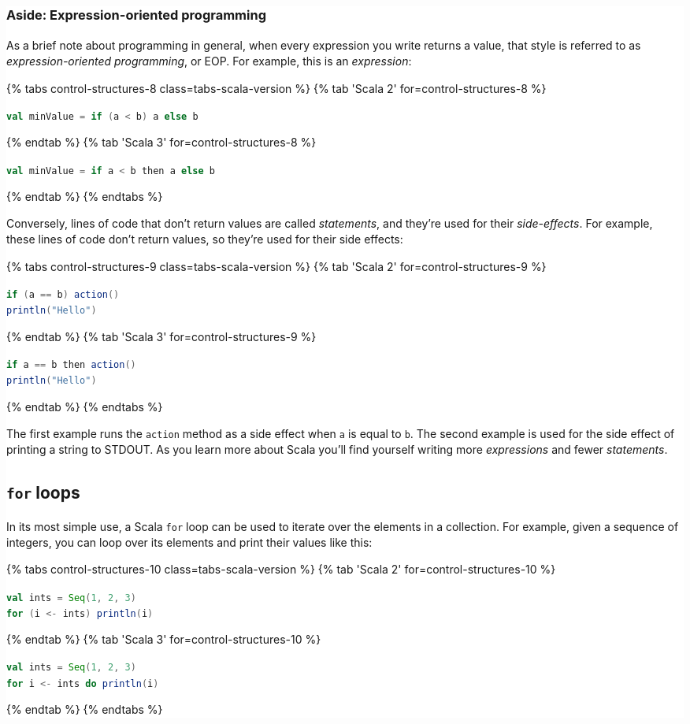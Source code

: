 ### Aside: Expression-oriented programming

As a brief note about programming in general, when every expression you write returns a value, that style is referred to as _expression-oriented programming_, or EOP.
For example, this is an _expression_:

{% tabs control-structures-8 class=tabs-scala-version %}
{% tab 'Scala 2' for=control-structures-8 %}
```scala
val minValue = if (a < b) a else b
```
{% endtab %}
{% tab 'Scala 3' for=control-structures-8 %}
```scala
val minValue = if a < b then a else b
```
{% endtab %}
{% endtabs %}

Conversely, lines of code that don’t return values are called _statements_, and they’re used for their _side-effects_.
For example, these lines of code don’t return values, so they’re used for their side effects:

{% tabs control-structures-9 class=tabs-scala-version %}
{% tab 'Scala 2' for=control-structures-9 %}
```scala
if (a == b) action()
println("Hello")
```
{% endtab %}
{% tab 'Scala 3' for=control-structures-9 %}
```scala
if a == b then action()
println("Hello")
```
{% endtab %}
{% endtabs %}

The first example runs the `action` method as a side effect when `a` is equal to `b`.
The second example is used for the side effect of printing a string to STDOUT.
As you learn more about Scala you’ll find yourself writing more _expressions_ and fewer _statements_.

## `for` loops

In its most simple use, a Scala `for` loop can be used to iterate over the elements in a collection.
For example, given a sequence of integers, you can loop over its elements and print their values like this:

{% tabs control-structures-10 class=tabs-scala-version %}
{% tab 'Scala 2' for=control-structures-10 %}
```scala
val ints = Seq(1, 2, 3)
for (i <- ints) println(i)
```
{% endtab %}
{% tab 'Scala 3' for=control-structures-10 %}
```scala
val ints = Seq(1, 2, 3)
for i <- ints do println(i)
```
{% endtab %}
{% endtabs %}
